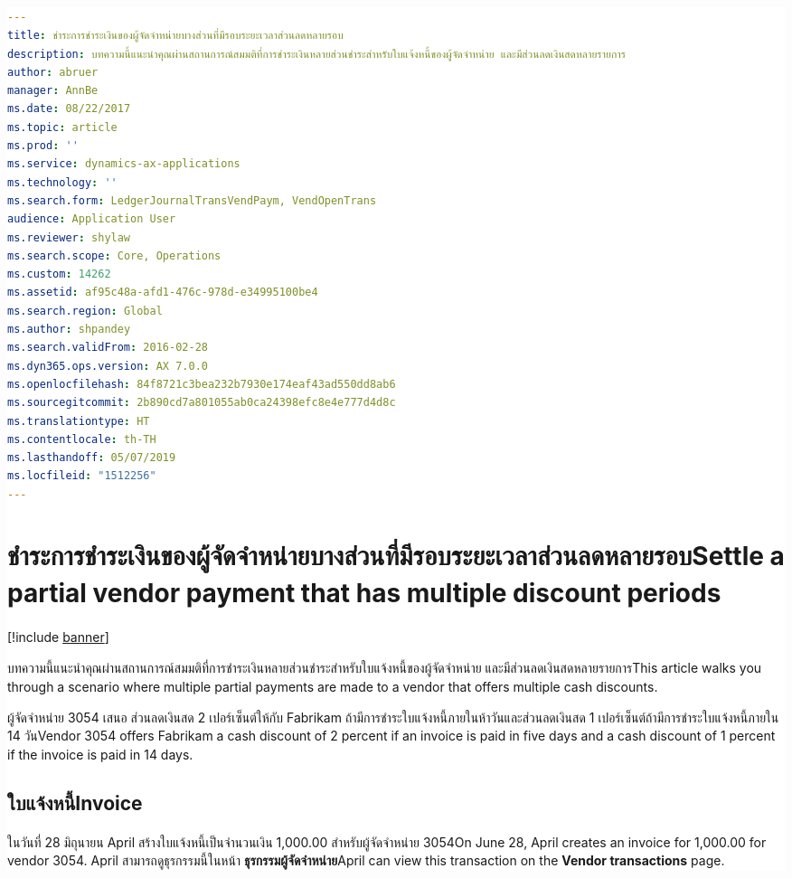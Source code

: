 ```yaml
---
title: ชำระการชำระเงินของผู้จัดจำหน่ายบางส่วนที่มีรอบระยะเวลาส่วนลดหลายรอบ
description: บทความนี้แนะนำคุณผ่านสถานการณ์สมมติที่การชำระเงินหลายส่วนชำระสำหรับใบแจ้งหนี้ของผู้จัดจำหน่าย และมีส่วนลดเงินสดหลายรายการ
author: abruer
manager: AnnBe
ms.date: 08/22/2017
ms.topic: article
ms.prod: ''
ms.service: dynamics-ax-applications
ms.technology: ''
ms.search.form: LedgerJournalTransVendPaym, VendOpenTrans
audience: Application User
ms.reviewer: shylaw
ms.search.scope: Core, Operations
ms.custom: 14262
ms.assetid: af95c48a-afd1-476c-978d-e34995100be4
ms.search.region: Global
ms.author: shpandey
ms.search.validFrom: 2016-02-28
ms.dyn365.ops.version: AX 7.0.0
ms.openlocfilehash: 84f8721c3bea232b7930e174eaf43ad550dd8ab6
ms.sourcegitcommit: 2b890cd7a801055ab0ca24398efc8e4e777d4d8c
ms.translationtype: HT
ms.contentlocale: th-TH
ms.lasthandoff: 05/07/2019
ms.locfileid: "1512256"
---
```

# <a name="settle-a-partial-vendor-payment-that-has-multiple-discount-periods"></a><span data-ttu-id="5d269-103">ชำระการชำระเงินของผู้จัดจำหน่ายบางส่วนที่มีรอบระยะเวลาส่วนลดหลายรอบ</span><span class="sxs-lookup"><span data-stu-id="5d269-103">Settle a partial vendor payment that has multiple discount periods</span></span>

[!include [banner](../includes/banner.md)]

<span data-ttu-id="5d269-104">บทความนี้แนะนำคุณผ่านสถานการณ์สมมติที่การชำระเงินหลายส่วนชำระสำหรับใบแจ้งหนี้ของผู้จัดจำหน่าย และมีส่วนลดเงินสดหลายรายการ</span><span class="sxs-lookup"><span data-stu-id="5d269-104">This article walks you through a scenario where multiple partial payments are made to a vendor that offers multiple cash discounts.</span></span> 

<span data-ttu-id="5d269-105">ผู้จัดจำหน่าย 3054 เสนอ ส่วนลดเงินสด 2 เปอร์เซ็นต์ให้กับ Fabrikam ถ้ามีการชำระใบแจ้งหนี้ภายในห้าวันและส่วนลดเงินสด 1 เปอร์เซ็นต์ถ้ามีการชำระใบแจ้งหนี้ภายใน 14 วัน</span><span class="sxs-lookup"><span data-stu-id="5d269-105">Vendor 3054 offers Fabrikam a cash discount of 2 percent if an invoice is paid in five days and a cash discount of 1 percent if the invoice is paid in 14 days.</span></span>

## <a name="invoice"></a><span data-ttu-id="5d269-106">ใบแจ้งหนี้</span><span class="sxs-lookup"><span data-stu-id="5d269-106">Invoice</span></span>
<span data-ttu-id="5d269-107">ในวันที่ 28 มิถุนายน April สร้างใบแจ้งหนี้เป็นจำนวนเงิน 1,000.00 สำหรับผู้จัดจำหน่าย 3054</span><span class="sxs-lookup"><span data-stu-id="5d269-107">On June 28, April creates an invoice for 1,000.00 for vendor 3054.</span></span> <span data-ttu-id="5d269-108">April สามารถดูธุรกรรมนี้ในหน้า **ธุรกรรมผู้จัดจำหน่าย**</span><span class="sxs-lookup"><span data-stu-id="5d269-108">April can view this transaction on the **Vendor transactions** page.</span></span>
